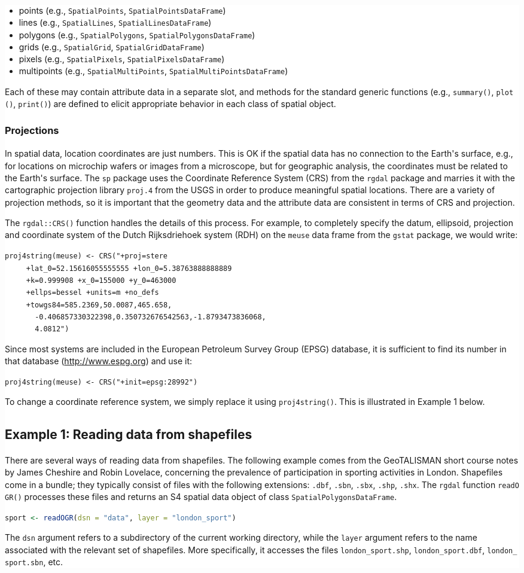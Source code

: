 -   points (e.g., `SpatialPoints`, `SpatialPointsDataFrame`)
-   lines (e.g., `SpatialLines`, `SpatialLinesDataFrame`)
-   polygons (e.g., `SpatialPolygons`, `SpatialPolygonsDataFrame`)
-   grids (e.g., `SpatialGrid`, `SpatialGridDataFrame`)
-   pixels (e.g., `SpatialPixels`, `SpatialPixelsDataFrame`)
-   multipoints (e.g., `SpatialMultiPoints`, `SpatialMultiPointsDataFrame`)

Each of these may contain attribute data in a separate slot, and methods for the standard generic functions (e.g., `summary()`, `plot()`, `print()`) are defined to elicit appropriate behavior in each class of spatial object.

### Projections

In spatial data, location coordinates are just numbers. This is OK if the spatial data has no connection to the Earth's surface, e.g., for locations on microchip wafers or images from a microscope, but for geographic analysis, the coordinates must be related to the Earth's surface. The `sp` package uses the Coordinate Reference System (CRS) from the `rgdal` package and marries it with the cartographic projection library `proj.4` from the USGS in order to produce meaningful spatial locations. There are a variety of projection methods, so it is important that the geometry data and the attribute data are consistent in terms of CRS and projection.

The `rgdal::CRS()` function handles the details of this process. For example, to completely specify the datum, ellipsoid, projection and coordinate system of the Dutch Rijksdriehoek system (RDH) on the `meuse` data frame from the `gstat` package, we would write:

    proj4string(meuse) <- CRS("+proj=stere
         +lat_0=52.15616055555555 +lon_0=5.38763888888889
         +k=0.999908 +x_0=155000 +y_0=463000
         +ellps=bessel +units=m +no_defs
         +towgs84=585.2369,50.0087,465.658,
           -0.406857330322398,0.350732676542563,-1.8793473836068,
           4.0812")

Since most systems are included in the European Petroleum Survey Group (EPSG) database, it is sufficient to find its number in that database (<http://www.espg.org>) and use it:

    proj4string(meuse) <- CRS("+init=epsg:28992")

To change a coordinate reference system, we simply replace it using `proj4string()`. This is illustrated in Example 1 below.

Example 1: Reading data from shapefiles
---------------------------------------

There are several ways of reading data from shapefiles. The following example comes from the GeoTALISMAN short course notes by James Cheshire and Robin Lovelace, concerning the prevalence of participation in sporting activities in London. Shapefiles come in a bundle; they typically consist of files with the following extensions: `.dbf`, `.sbn`, `.sbx`, `.shp`, `.shx`. The `rgdal` function `readOGR()` processes these files and returns an S4 spatial data object of class `SpatialPolygonsDataFrame`.

``` r
sport <- readOGR(dsn = "data", layer = "london_sport")
```

The `dsn` argument refers to a subdirectory of the current working directory, while the `layer` argument refers to the name associated with the relevant set of shapefiles. More specifically, it accesses the files `london_sport.shp`, `london_sport.dbf`, `london_sport.sbn`, etc.
